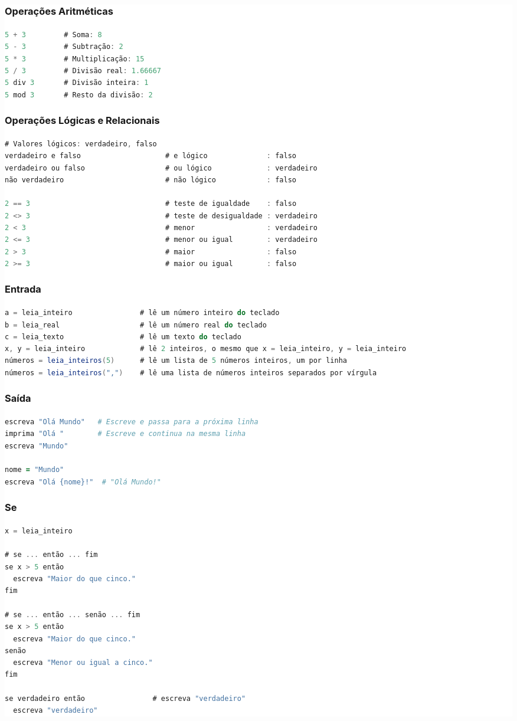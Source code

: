 
### Operações Aritméticas
````scala
5 + 3         # Soma: 8
5 - 3         # Subtração: 2
5 * 3         # Multiplicação: 15
5 / 3         # Divisão real: 1.66667
5 div 3       # Divisão inteira: 1
5 mod 3       # Resto da divisão: 2
````

### Operações Lógicas e Relacionais
````scala
# Valores lógicos: verdadeiro, falso
verdadeiro e falso                    # e lógico              : falso
verdadeiro ou falso                   # ou lógico             : verdadeiro
não verdadeiro                        # não lógico            : falso

2 == 3                                # teste de igualdade    : falso
2 <> 3                                # teste de desigualdade : verdadeiro
2 < 3                                 # menor                 : verdadeiro
2 <= 3                                # menor ou igual        : verdadeiro
2 > 3                                 # maior                 : falso
2 >= 3                                # maior ou igual        : falso
````


### Entrada
````scala
a = leia_inteiro                # lê um número inteiro do teclado
b = leia_real                   # lê um número real do teclado
c = leia_texto                  # lê um texto do teclado
x, y = leia_inteiro             # lê 2 inteiros, o mesmo que x = leia_inteiro, y = leia_inteiro
números = leia_inteiros(5)      # lê um lista de 5 números inteiros, um por linha
números = leia_inteiros(",")    # lê uma lista de números inteiros separados por vírgula
````

### Saída
````ruby
escreva "Olá Mundo"   # Escreve e passa para a próxima linha
imprima "Olá "        # Escreve e continua na mesma linha
escreva "Mundo"

nome = "Mundo"
escreva "Olá {nome}!"  # "Olá Mundo!"
````

### Se
````scala
x = leia_inteiro

# se ... então ... fim
se x > 5 então
  escreva "Maior do que cinco."
fim

# se ... então ... senão ... fim
se x > 5 então
  escreva "Maior do que cinco."
senão
  escreva "Menor ou igual a cinco."
fim

se verdadeiro então                # escreva "verdadeiro"
  escreva "verdadeiro"
````